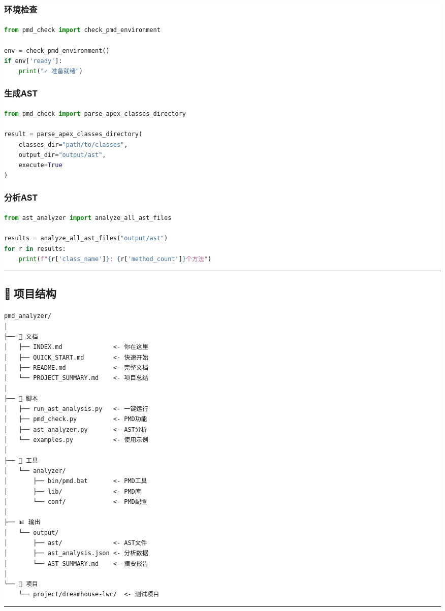 ### 环境检查
```python
from pmd_check import check_pmd_environment

env = check_pmd_environment()
if env['ready']:
    print("✓ 准备就绪")
```

### 生成AST
```python
from pmd_check import parse_apex_classes_directory

result = parse_apex_classes_directory(
    classes_dir="path/to/classes",
    output_dir="output/ast",
    execute=True
)
```

### 分析AST
```python
from ast_analyzer import analyze_all_ast_files

results = analyze_all_ast_files("output/ast")
for r in results:
    print(f"{r['class_name']}: {r['method_count']}个方法")
```

---

## 📁 项目结构

```
pmd_analyzer/
│
├── 📜 文档
│   ├── INDEX.md              <- 你在这里
│   ├── QUICK_START.md        <- 快速开始
│   ├── README.md             <- 完整文档
│   └── PROJECT_SUMMARY.md    <- 项目总结
│
├── 🐍 脚本
│   ├── run_ast_analysis.py   <- 一键运行
│   ├── pmd_check.py          <- PMD功能
│   ├── ast_analyzer.py       <- AST分析
│   └── examples.py           <- 使用示例
│
├── 🔧 工具
│   └── analyzer/
│       ├── bin/pmd.bat       <- PMD工具
│       ├── lib/              <- PMD库
│       └── conf/             <- PMD配置
│
├── 📊 输出
│   └── output/
│       ├── ast/              <- AST文件
│       ├── ast_analysis.json <- 分析数据
│       └── AST_SUMMARY.md    <- 摘要报告
│
└── 📂 项目
    └── project/dreamhouse-lwc/  <- 测试项目
```

---